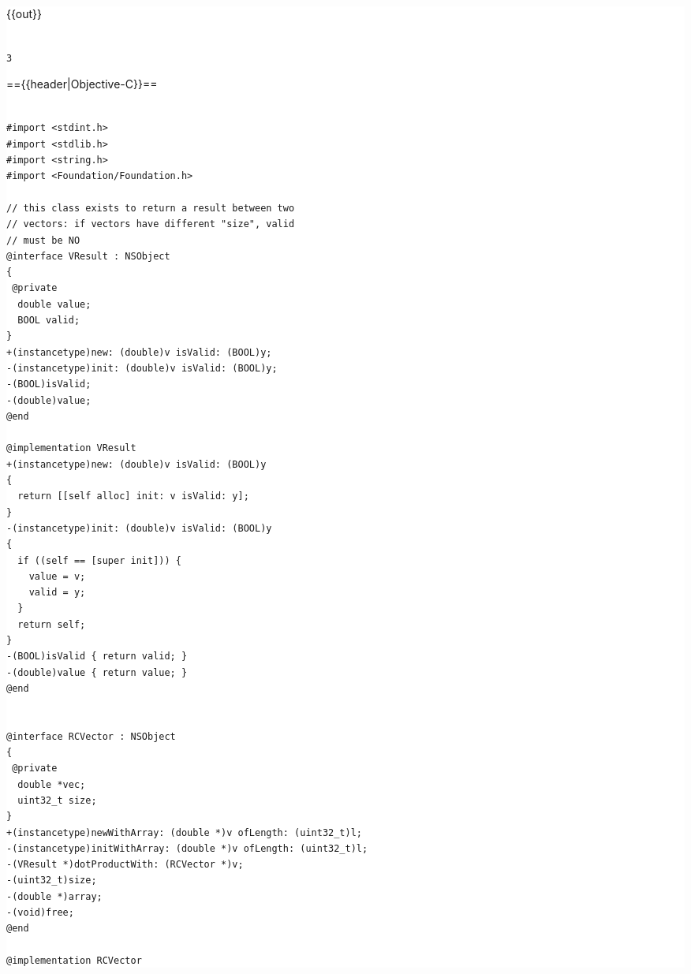 {{out}}

```txt

3

```


=={{header|Objective-C}}==

```objc>#import <stdio.h

#import <stdint.h>
#import <stdlib.h>
#import <string.h>
#import <Foundation/Foundation.h>

// this class exists to return a result between two
// vectors: if vectors have different "size", valid
// must be NO
@interface VResult : NSObject
{
 @private
  double value;
  BOOL valid;
}
+(instancetype)new: (double)v isValid: (BOOL)y;
-(instancetype)init: (double)v isValid: (BOOL)y;
-(BOOL)isValid;
-(double)value;
@end

@implementation VResult
+(instancetype)new: (double)v isValid: (BOOL)y
{
  return [[self alloc] init: v isValid: y];
}
-(instancetype)init: (double)v isValid: (BOOL)y
{
  if ((self == [super init])) {
    value = v;
    valid = y;
  }
  return self;
}
-(BOOL)isValid { return valid; }
-(double)value { return value; }
@end


@interface RCVector : NSObject
{
 @private
  double *vec;
  uint32_t size;
}
+(instancetype)newWithArray: (double *)v ofLength: (uint32_t)l; 
-(instancetype)initWithArray: (double *)v ofLength: (uint32_t)l;
-(VResult *)dotProductWith: (RCVector *)v;
-(uint32_t)size;
-(double *)array;
-(void)free;
@end

@implementation RCVector
```